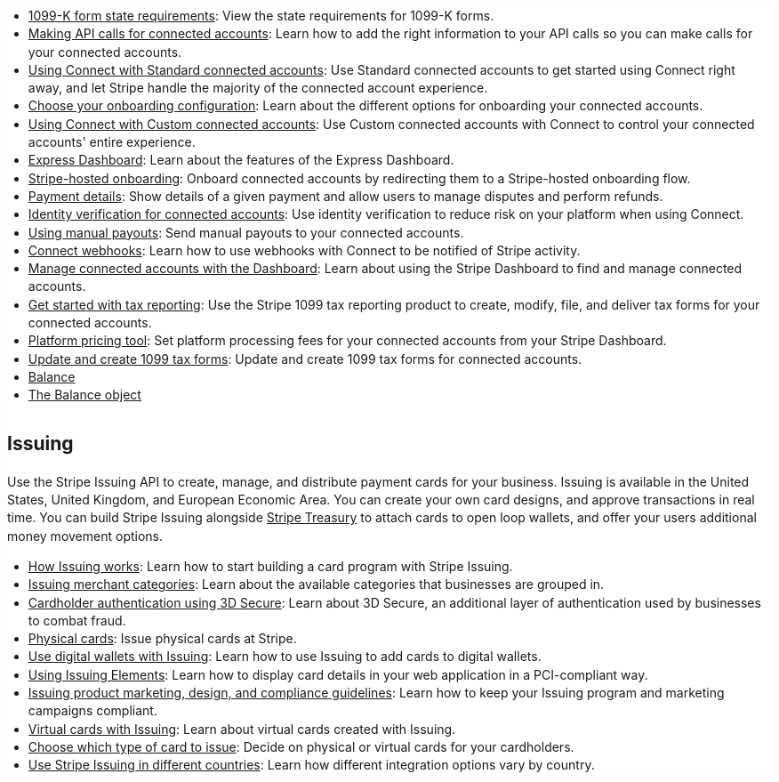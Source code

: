 - [1099-K form state requirements](https://docs.stripe.com/connect/1099-K.md): View the state requirements for 1099-K forms.
- [Making API calls for connected accounts](https://docs.stripe.com/connect/authentication.md): Learn how to add the right information to your API calls so you can make calls for your connected accounts.
- [Using Connect with Standard connected accounts](https://docs.stripe.com/connect/standard-accounts.md): Use Standard connected accounts to get started using Connect right away, and let Stripe handle the majority of the connected account experience.
- [Choose your onboarding configuration](https://docs.stripe.com/connect/onboarding.md): Learn about the different options for onboarding your connected accounts.
- [Using Connect with Custom connected accounts](https://docs.stripe.com/connect/custom-accounts.md): Use Custom connected accounts with Connect to control your connected accounts' entire experience.
- [Express Dashboard](https://docs.stripe.com/connect/express-dashboard.md): Learn about the features of the Express Dashboard.
- [Stripe-hosted onboarding](https://docs.stripe.com/connect/hosted-onboarding.md): Onboard connected accounts by redirecting them to a Stripe-hosted onboarding flow.
- [Payment details](https://docs.stripe.com/connect/supported-embedded-components/payment-details.md): Show details of a given payment and allow users to manage disputes and perform refunds.
- [Identity verification for connected accounts](https://docs.stripe.com/connect/identity-verification.md): Use identity verification to reduce risk on your platform when using Connect.
- [Using manual payouts](https://docs.stripe.com/connect/manual-payouts.md): Send manual payouts to your connected accounts.
- [Connect webhooks](https://docs.stripe.com/connect/webhooks.md): Learn how to use webhooks with Connect to be notified of Stripe activity.
- [Manage connected accounts with the Dashboard](https://docs.stripe.com/connect/dashboard.md): Learn about using the Stripe Dashboard to find and manage connected accounts.
- [Get started with tax reporting](https://docs.stripe.com/connect/get-started-tax-reporting.md): Use the Stripe 1099 tax reporting product to create, modify, file, and deliver tax forms for your connected accounts.
- [Platform pricing tool](https://docs.stripe.com/connect/platform-pricing-tools.md): Set platform processing fees for your connected accounts from your Stripe Dashboard.
- [Update and create 1099 tax forms](https://docs.stripe.com/connect/modify-tax-forms.md): Update and create 1099 tax forms for connected accounts.
- [Balance](https://docs.stripe.com/api/balance.md)
- [The Balance object](https://docs.stripe.com/api/balance/balance_object.md)

## Issuing

Use the Stripe Issuing API to create, manage, and distribute payment cards for your business. Issuing is available in the United States, United Kingdom, and European Economic Area. You can create your own card designs, and approve transactions in real time. You can build Stripe Issuing alongside [Stripe Treasury](https://docs.stripe.com/treasury.md) to attach cards to open loop wallets, and offer your users additional money movement options.

- [How Issuing works](https://docs.stripe.com/issuing/how-issuing-works.md): Learn how to start building a card program with Stripe Issuing.
- [Issuing merchant categories](https://docs.stripe.com/issuing/categories.md): Learn about the available categories that businesses are grouped in.
- [Cardholder authentication using 3D Secure](https://docs.stripe.com/issuing/3d-secure.md): Learn about 3D Secure, an additional layer of authentication used by businesses to combat fraud.
- [Physical cards](https://docs.stripe.com/issuing/cards/physical.md): Issue physical cards at Stripe.
- [Use digital wallets with Issuing](https://docs.stripe.com/issuing/cards/digital-wallets.md): Learn how to use Issuing to add cards to digital wallets.
- [Using Issuing Elements](https://docs.stripe.com/issuing/elements.md): Learn how to display card details in your web application in a PCI-compliant way.
- [Issuing product marketing, design, and compliance guidelines](https://docs.stripe.com/issuing/compliance-us.md): Learn how to keep your Issuing program and marketing campaigns compliant.
- [Virtual cards with Issuing](https://docs.stripe.com/issuing/cards/virtual.md): Learn about virtual cards created with Issuing.
- [Choose which type of card to issue](https://docs.stripe.com/issuing/choose-cards.md): Decide on physical or virtual cards for your cardholders.
- [Use Stripe Issuing in different countries](https://docs.stripe.com/issuing/global.md): Learn how different integration options vary by country.